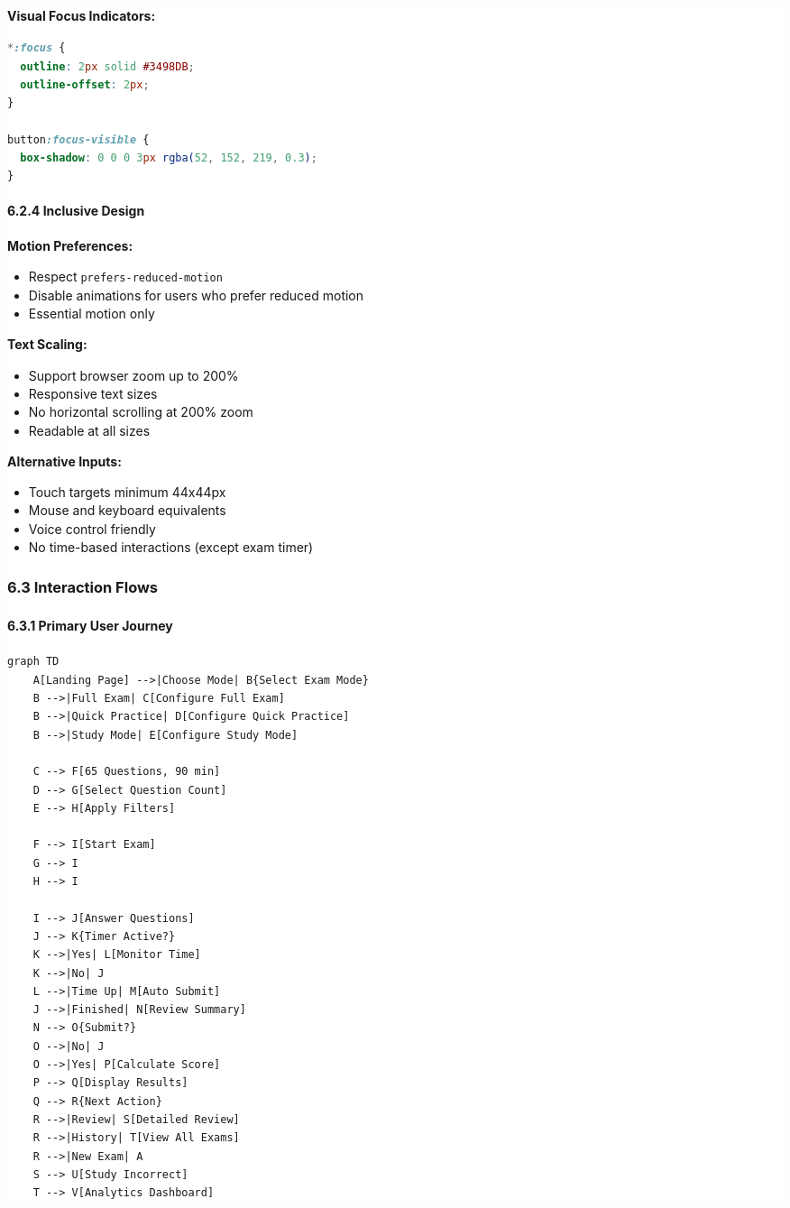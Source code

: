 **Visual Focus Indicators:**
```css
*:focus {
  outline: 2px solid #3498DB;
  outline-offset: 2px;
}

button:focus-visible {
  box-shadow: 0 0 0 3px rgba(52, 152, 219, 0.3);
}
```

#### 6.2.4 Inclusive Design

**Motion Preferences:**
- Respect `prefers-reduced-motion`
- Disable animations for users who prefer reduced motion
- Essential motion only

**Text Scaling:**
- Support browser zoom up to 200%
- Responsive text sizes
- No horizontal scrolling at 200% zoom
- Readable at all sizes

**Alternative Inputs:**
- Touch targets minimum 44x44px
- Mouse and keyboard equivalents
- Voice control friendly
- No time-based interactions (except exam timer)

### 6.3 Interaction Flows

#### 6.3.1 Primary User Journey

```mermaid
graph TD
    A[Landing Page] -->|Choose Mode| B{Select Exam Mode}
    B -->|Full Exam| C[Configure Full Exam]
    B -->|Quick Practice| D[Configure Quick Practice]
    B -->|Study Mode| E[Configure Study Mode]
    
    C --> F[65 Questions, 90 min]
    D --> G[Select Question Count]
    E --> H[Apply Filters]
    
    F --> I[Start Exam]
    G --> I
    H --> I
    
    I --> J[Answer Questions]
    J --> K{Timer Active?}
    K -->|Yes| L[Monitor Time]
    K -->|No| J
    L -->|Time Up| M[Auto Submit]
    J -->|Finished| N[Review Summary]
    N --> O{Submit?}
    O -->|No| J
    O -->|Yes| P[Calculate Score]
    P --> Q[Display Results]
    Q --> R{Next Action}
    R -->|Review| S[Detailed Review]
    R -->|History| T[View All Exams]
    R -->|New Exam| A
    S --> U[Study Incorrect]
    T --> V[Analytics Dashboard]
```

  [questionId: string]: {